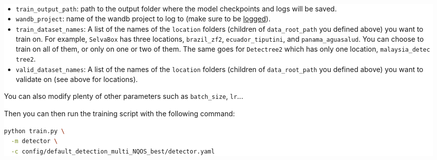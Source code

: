 - `train_output_path`: path to the output folder where the model checkpoints and logs will be saved.
- `wandb_project`: name of the wandb project to log to (make sure to be [logged](https://wandb.ai/site)).
- `train_dataset_names`: A list of the names of the `location` folders (children of `data_root_path` you defined above) you want to train on. For example, `SelvaBox` has three locations, `brazil_zf2`, `ecuador_tiputini`, and `panama_aguasalud`. You can choose to train on all of them, or only on one or two of them. The same goes for `Detectree2` which has only one location, `malaysia_detectree2`.
- `valid_dataset_names`: A list of the names of the `location` folders (children of `data_root_path` you defined above) you want to validate on (see above for locations).

You can also modify plenty of other parameters such as `batch_size`, `lr`...

Then you can then run the training script with the following command:

```bash
python train.py \
  -m detector \
  -c config/default_detection_multi_NQOS_best/detector.yaml 
```


